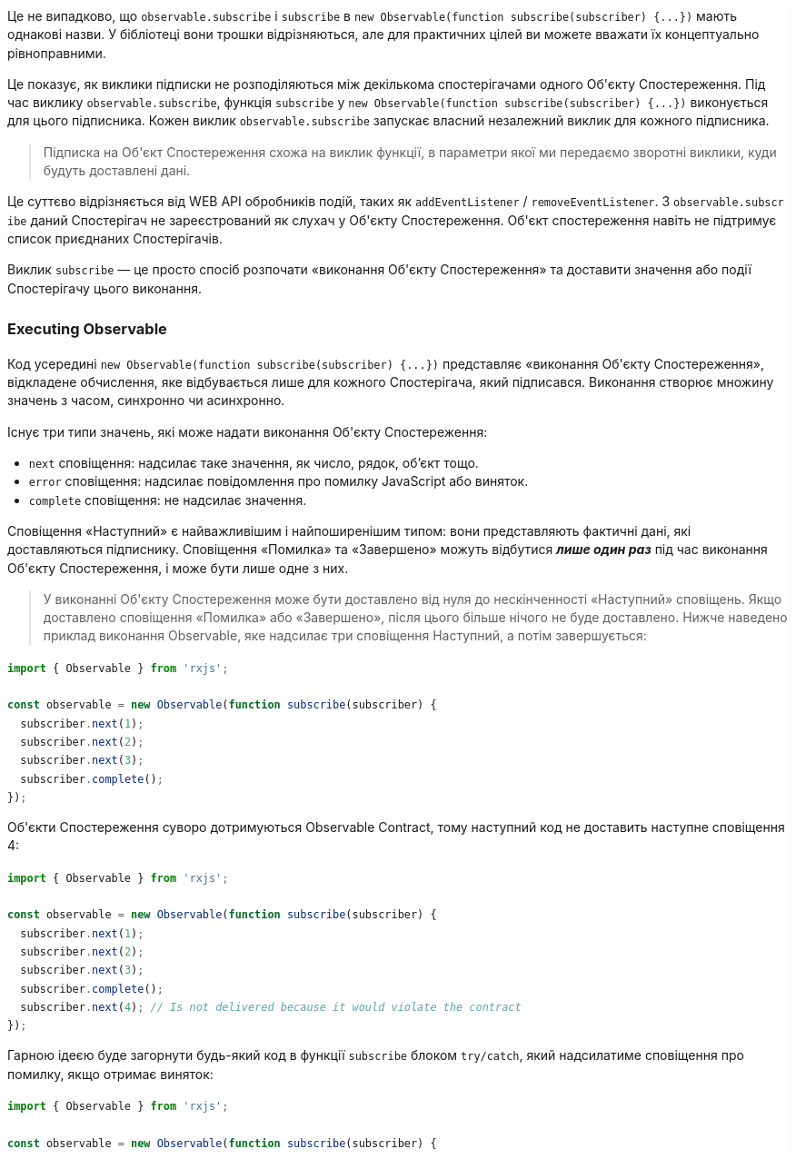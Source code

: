 Це не випадково, що `observable.subscribe` і `subscribe` в `new Observable(function subscribe(subscriber) {...})` мають однакові назви. У бібліотеці вони трошки відрізняються, але для практичних цілей ви можете вважати їх концептуально рівноправними.

Це показує, як виклики підписки не розподіляються між декількома спостерігачами одного Об'єкту Спостереження. Під час виклику `observable.subscribe`, функція `subscribe` у `new Observable(function subscribe(subscriber) {...})` виконується для цього підписника. Кожен виклик `observable.subscribe` запускає власний незалежний виклик для кожного підписника.

> Підписка на Об'єкт Спостереження схожа на виклик функції, в параметри якої ми передаємо зворотні виклики, куди будуть доставлені дані.

Це суттєво відрізняється від WEB API обробників подій, таких як `addEventListener` / `removeEventListener`. З `observable.subscribe` даний Спостерігач не зареєстрований як слухач у Об'єкту Спостереження. Об'єкт спостереження навіть не підтримує список приєднаних Спостерігачів.

Виклик `subscribe` — це просто спосіб розпочати «виконання Об'єкту Спостереження» та доставити значення або події Спостерігачу цього виконання.

### Executing Observable
Код усередині `new Observable(function subscribe(subscriber) {...})` представляє «виконання Об'єкту Спостереження», відкладене обчислення, яке відбувається лише для кожного Спостерігача, який підписався. Виконання створює множину значень з часом, синхронно чи асинхронно.

Існує три типи значень, які може надати виконання Об'єкту Спостереження:
- `next` сповіщення: надсилає таке значення, як число, рядок, об’єкт тощо. 
- `error` сповіщення: надсилає повідомлення про помилку JavaScript або виняток. 
- `complete` сповіщення: не надсилає значення.

Сповіщення «Наступний» є найважливішим і найпоширенішим типом: вони представляють фактичні дані, які доставляються підписнику. Сповіщення «Помилка» та «Завершено» можуть відбутися ***лише один раз*** під час виконання Об'єкту Спостереження, і може бути лише одне з них.

> У виконанні Об'єкту Спостереження може бути доставлено від нуля до нескінченності «Наступний» сповіщень. Якщо доставлено сповіщення «Помилка» або «Завершено», після цього більше нічого не буде доставлено.
Нижче наведено приклад виконання Observable, яке надсилає три сповіщення Наступний, а потім завершується:
```javascript
import { Observable } from 'rxjs';

const observable = new Observable(function subscribe(subscriber) {
  subscriber.next(1);
  subscriber.next(2);
  subscriber.next(3);
  subscriber.complete();
});
```
Об'єкти Спостереження суворо дотримуються Observable Contract, тому наступний код не доставить наступне сповіщення 4:
```javascript
import { Observable } from 'rxjs';

const observable = new Observable(function subscribe(subscriber) {
  subscriber.next(1);
  subscriber.next(2);
  subscriber.next(3);
  subscriber.complete();
  subscriber.next(4); // Is not delivered because it would violate the contract
});
```
Гарною ідеєю буде загорнути будь-який код в функції `subscribe` блоком `try/catch`, який надсилатиме сповіщення про помилку, якщо отримає виняток:
```javascript
import { Observable } from 'rxjs';

const observable = new Observable(function subscribe(subscriber) {
```
